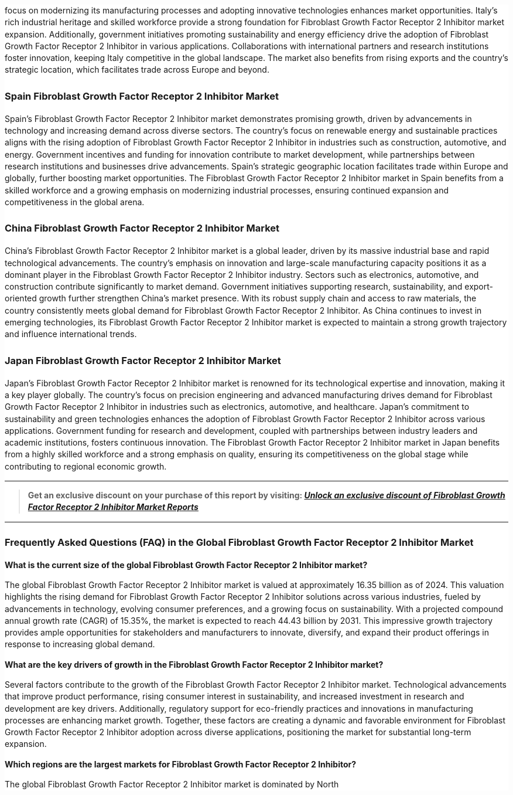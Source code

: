 focus on modernizing its manufacturing processes and adopting innovative technologies enhances market opportunities. Italy&rsquo;s rich industrial heritage and skilled workforce provide a strong foundation for Fibroblast Growth Factor Receptor 2 Inhibitor market expansion. Additionally, government initiatives promoting sustainability and energy efficiency drive the adoption of Fibroblast Growth Factor Receptor 2 Inhibitor in various applications. Collaborations with international partners and research institutions foster innovation, keeping Italy competitive in the global landscape. The market also benefits from rising exports and the country&rsquo;s strategic location, which facilitates trade across Europe and beyond.</p><h3>Spain Fibroblast Growth Factor Receptor 2 Inhibitor Market</h3><p>Spain&rsquo;s Fibroblast Growth Factor Receptor 2 Inhibitor market demonstrates promising growth, driven by advancements in technology and increasing demand across diverse sectors. The country&rsquo;s focus on renewable energy and sustainable practices aligns with the rising adoption of Fibroblast Growth Factor Receptor 2 Inhibitor in industries such as construction, automotive, and energy. Government incentives and funding for innovation contribute to market development, while partnerships between research institutions and businesses drive advancements. Spain&rsquo;s strategic geographic location facilitates trade within Europe and globally, further boosting market opportunities. The Fibroblast Growth Factor Receptor 2 Inhibitor market in Spain benefits from a skilled workforce and a growing emphasis on modernizing industrial processes, ensuring continued expansion and competitiveness in the global arena.</p><h3>China Fibroblast Growth Factor Receptor 2 Inhibitor Market</h3><p>China&rsquo;s Fibroblast Growth Factor Receptor 2 Inhibitor market is a global leader, driven by its massive industrial base and rapid technological advancements. The country&rsquo;s emphasis on innovation and large-scale manufacturing capacity positions it as a dominant player in the Fibroblast Growth Factor Receptor 2 Inhibitor industry. Sectors such as electronics, automotive, and construction contribute significantly to market demand. Government initiatives supporting research, sustainability, and export-oriented growth further strengthen China&rsquo;s market presence. With its robust supply chain and access to raw materials, the country consistently meets global demand for Fibroblast Growth Factor Receptor 2 Inhibitor. As China continues to invest in emerging technologies, its Fibroblast Growth Factor Receptor 2 Inhibitor market is expected to maintain a strong growth trajectory and influence international trends.</p><h3>Japan Fibroblast Growth Factor Receptor 2 Inhibitor Market</h3><p>Japan&rsquo;s Fibroblast Growth Factor Receptor 2 Inhibitor market is renowned for its technological expertise and innovation, making it a key player globally. The country&rsquo;s focus on precision engineering and advanced manufacturing drives demand for Fibroblast Growth Factor Receptor 2 Inhibitor in industries such as electronics, automotive, and healthcare. Japan&rsquo;s commitment to sustainability and green technologies enhances the adoption of Fibroblast Growth Factor Receptor 2 Inhibitor across various applications. Government funding for research and development, coupled with partnerships between industry leaders and academic institutions, fosters continuous innovation. The Fibroblast Growth Factor Receptor 2 Inhibitor market in Japan benefits from a highly skilled workforce and a strong emphasis on quality, ensuring its competitiveness on the global stage while contributing to regional economic growth.</p><hr /><blockquote><p><strong>Get an exclusive discount on your purchase of this report by visiting: <em><a href="://marketresearchpulse.com/ask-for-discount/43013?utm_source=Github&amp;utm_medium=091">Unlock an exclusive discount of Fibroblast Growth Factor Receptor 2 Inhibitor Market Reports</a></em>&nbsp;</strong></p></blockquote><hr /><h3>Frequently Asked Questions (FAQ) in the Global Fibroblast Growth Factor Receptor 2 Inhibitor Market</h3><p><strong>What is the current size of the global Fibroblast Growth Factor Receptor 2 Inhibitor market?</strong></p><p>The global Fibroblast Growth Factor Receptor 2 Inhibitor market is valued at approximately 16.35 billion as of 2024. This valuation highlights the rising demand for Fibroblast Growth Factor Receptor 2 Inhibitor solutions across various industries, fueled by advancements in technology, evolving consumer preferences, and a growing focus on sustainability. With a projected compound annual growth rate (CAGR) of 15.35%, the market is expected to reach 44.43 billion by 2031. This impressive growth trajectory provides ample opportunities for stakeholders and manufacturers to innovate, diversify, and expand their product offerings in response to increasing global demand.</p><p><strong>What are the key drivers of growth in the Fibroblast Growth Factor Receptor 2 Inhibitor market?</strong></p><p>Several factors contribute to the growth of the Fibroblast Growth Factor Receptor 2 Inhibitor market. Technological advancements that improve product performance, rising consumer interest in sustainability, and increased investment in research and development are key drivers. Additionally, regulatory support for eco-friendly practices and innovations in manufacturing processes are enhancing market growth. Together, these factors are creating a dynamic and favorable environment for Fibroblast Growth Factor Receptor 2 Inhibitor adoption across diverse applications, positioning the market for substantial long-term expansion.</p><p><strong>Which regions are the largest markets for Fibroblast Growth Factor Receptor 2 Inhibitor?</strong></p><p>The global Fibroblast Growth Factor Receptor 2 Inhibitor market is dominated by North